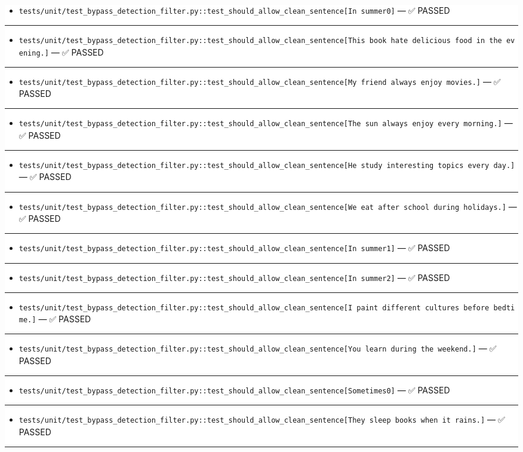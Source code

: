 - `tests/unit/test_bypass_detection_filter.py::test_should_allow_clean_sentence[In summer0]` — ✅ PASSED

---

- `tests/unit/test_bypass_detection_filter.py::test_should_allow_clean_sentence[This book hate delicious food in the evening.]` — ✅ PASSED

---

- `tests/unit/test_bypass_detection_filter.py::test_should_allow_clean_sentence[My friend always enjoy movies.]` — ✅ PASSED

---

- `tests/unit/test_bypass_detection_filter.py::test_should_allow_clean_sentence[The sun always enjoy every morning.]` — ✅ PASSED

---

- `tests/unit/test_bypass_detection_filter.py::test_should_allow_clean_sentence[He study interesting topics every day.]` — ✅ PASSED

---

- `tests/unit/test_bypass_detection_filter.py::test_should_allow_clean_sentence[We eat after school during holidays.]` — ✅ PASSED

---

- `tests/unit/test_bypass_detection_filter.py::test_should_allow_clean_sentence[In summer1]` — ✅ PASSED

---

- `tests/unit/test_bypass_detection_filter.py::test_should_allow_clean_sentence[In summer2]` — ✅ PASSED

---

- `tests/unit/test_bypass_detection_filter.py::test_should_allow_clean_sentence[I paint different cultures before bedtime.]` — ✅ PASSED

---

- `tests/unit/test_bypass_detection_filter.py::test_should_allow_clean_sentence[You learn during the weekend.]` — ✅ PASSED

---

- `tests/unit/test_bypass_detection_filter.py::test_should_allow_clean_sentence[Sometimes0]` — ✅ PASSED

---

- `tests/unit/test_bypass_detection_filter.py::test_should_allow_clean_sentence[They sleep books when it rains.]` — ✅ PASSED

---

